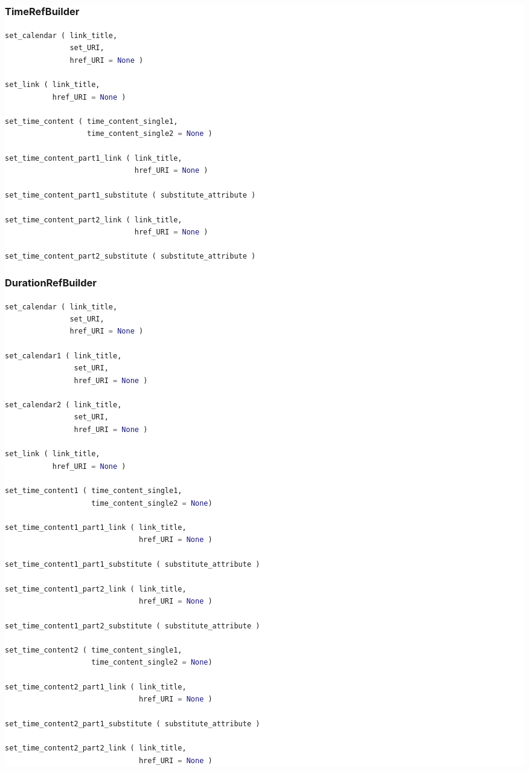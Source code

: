 ### TimeRefBuilder
```python
set_calendar ( link_title,
               set_URI,
               href_URI = None )

set_link ( link_title,
           href_URI = None )

set_time_content ( time_content_single1,
                   time_content_single2 = None )

set_time_content_part1_link ( link_title,
                              href_URI = None )

set_time_content_part1_substitute ( substitute_attribute )

set_time_content_part2_link ( link_title,
                              href_URI = None )

set_time_content_part2_substitute ( substitute_attribute )
```

### DurationRefBuilder
```python
set_calendar ( link_title,
               set_URI,
               href_URI = None )

set_calendar1 ( link_title,
                set_URI,
                href_URI = None )

set_calendar2 ( link_title,
                set_URI,
                href_URI = None )

set_link ( link_title,
           href_URI = None )

set_time_content1 ( time_content_single1,
                    time_content_single2 = None)

set_time_content1_part1_link ( link_title,
                               href_URI = None )

set_time_content1_part1_substitute ( substitute_attribute )

set_time_content1_part2_link ( link_title,
                               href_URI = None )

set_time_content1_part2_substitute ( substitute_attribute )

set_time_content2 ( time_content_single1,
                    time_content_single2 = None)

set_time_content2_part1_link ( link_title,
                               href_URI = None )

set_time_content2_part1_substitute ( substitute_attribute )

set_time_content2_part2_link ( link_title,
                               href_URI = None )
```